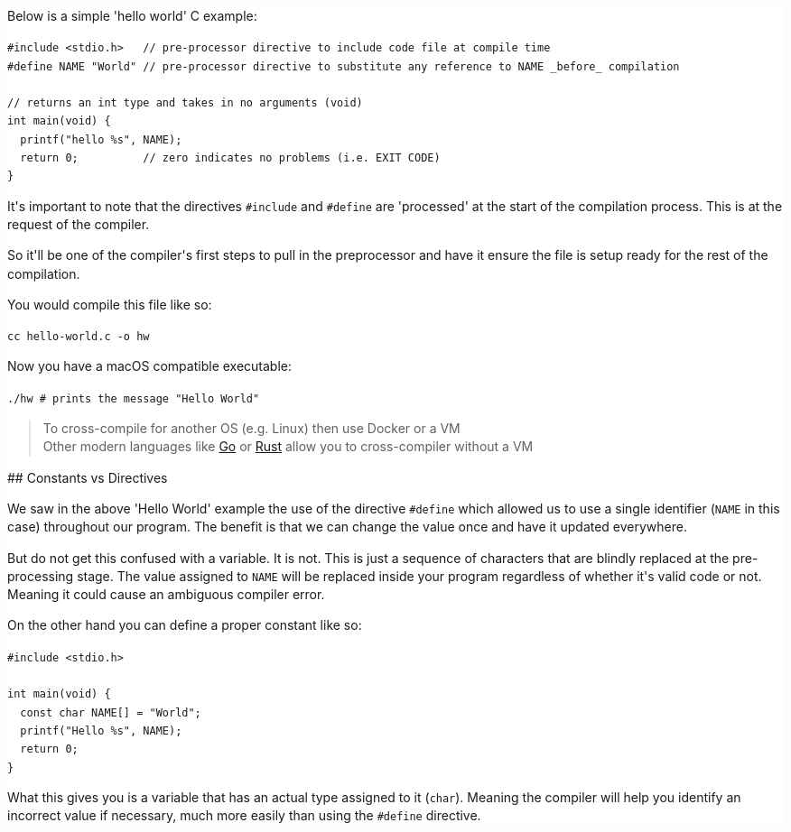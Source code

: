 Below is a simple 'hello world' C example:



    #include <stdio.h>   // pre-processor directive to include code file at compile time
    #define NAME "World" // pre-processor directive to substitute any reference to NAME _before_ compilation

    // returns an int type and takes in no arguments (void)
    int main(void) {
      printf("hello %s", NAME); 
      return 0;          // zero indicates no problems (i.e. EXIT CODE)
    }

It's important to note that the directives `#include` and `#define` are 'processed' at the start of the compilation process. This is at the request of the compiler. 

So it'll be one of the compiler's first steps to pull in the preprocessor and have it ensure the file is setup ready for the rest of the compilation.

You would compile this file like so:



    cc hello-world.c -o hw

Now you have a macOS compatible executable:



    ./hw # prints the message "Hello World"

> To cross-compile for another OS (e.g. Linux) then use Docker or a VM  
> Other modern languages like [Go](https://golang.org/) or [Rust](https://www.rust-lang.org/) allow you to cross-compiler without a VM

<div id="4"></div>
## Constants vs Directives

We saw in the above 'Hello World' example the use of the directive `#define` which allowed us to use a single identifier (`NAME` in this case) throughout our program. The benefit is that we can change the value once and have it updated everywhere.

But do not get this confused with a variable. It is not. This is just a sequence of characters that are blindly replaced at the pre-processing stage. The value assigned to `NAME` will be replaced inside your program regardless of whether it's valid code or not. Meaning it could cause an ambiguous compiler error.

On the other hand you can define a proper constant like so:



    #include <stdio.h>

    int main(void) {
      const char NAME[] = "World";
      printf("Hello %s", NAME);
      return 0;
    }

What this gives you is a variable that has an actual type assigned to it (`char`). Meaning the compiler will help you identify an incorrect value if necessary, much more easily than using the `#define` directive.
